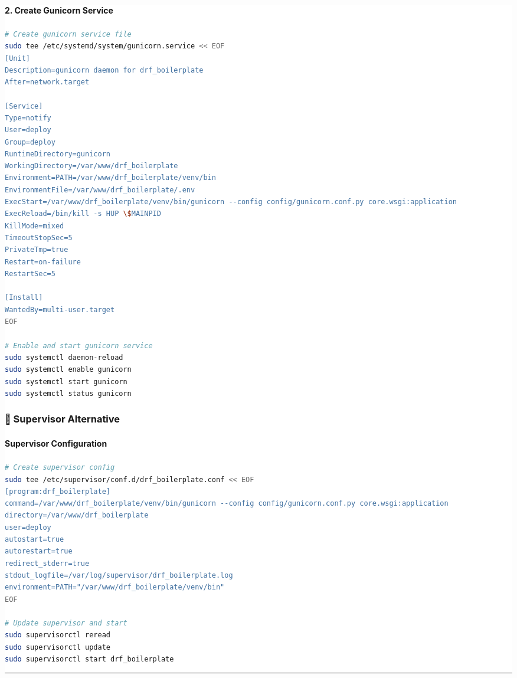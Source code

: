 #### **2. Create Gunicorn Service**
```bash
# Create gunicorn service file
sudo tee /etc/systemd/system/gunicorn.service << EOF
[Unit]
Description=gunicorn daemon for drf_boilerplate
After=network.target

[Service]
Type=notify
User=deploy
Group=deploy
RuntimeDirectory=gunicorn
WorkingDirectory=/var/www/drf_boilerplate
Environment=PATH=/var/www/drf_boilerplate/venv/bin
EnvironmentFile=/var/www/drf_boilerplate/.env
ExecStart=/var/www/drf_boilerplate/venv/bin/gunicorn --config config/gunicorn.conf.py core.wsgi:application
ExecReload=/bin/kill -s HUP \$MAINPID
KillMode=mixed
TimeoutStopSec=5
PrivateTmp=true
Restart=on-failure
RestartSec=5

[Install]
WantedBy=multi-user.target
EOF

# Enable and start gunicorn service
sudo systemctl daemon-reload
sudo systemctl enable gunicorn
sudo systemctl start gunicorn
sudo systemctl status gunicorn
```

### 🔄 Supervisor Alternative

#### **Supervisor Configuration**
```bash
# Create supervisor config
sudo tee /etc/supervisor/conf.d/drf_boilerplate.conf << EOF
[program:drf_boilerplate]
command=/var/www/drf_boilerplate/venv/bin/gunicorn --config config/gunicorn.conf.py core.wsgi:application
directory=/var/www/drf_boilerplate
user=deploy
autostart=true
autorestart=true
redirect_stderr=true
stdout_logfile=/var/log/supervisor/drf_boilerplate.log
environment=PATH="/var/www/drf_boilerplate/venv/bin"
EOF

# Update supervisor and start
sudo supervisorctl reread
sudo supervisorctl update
sudo supervisorctl start drf_boilerplate
```

---